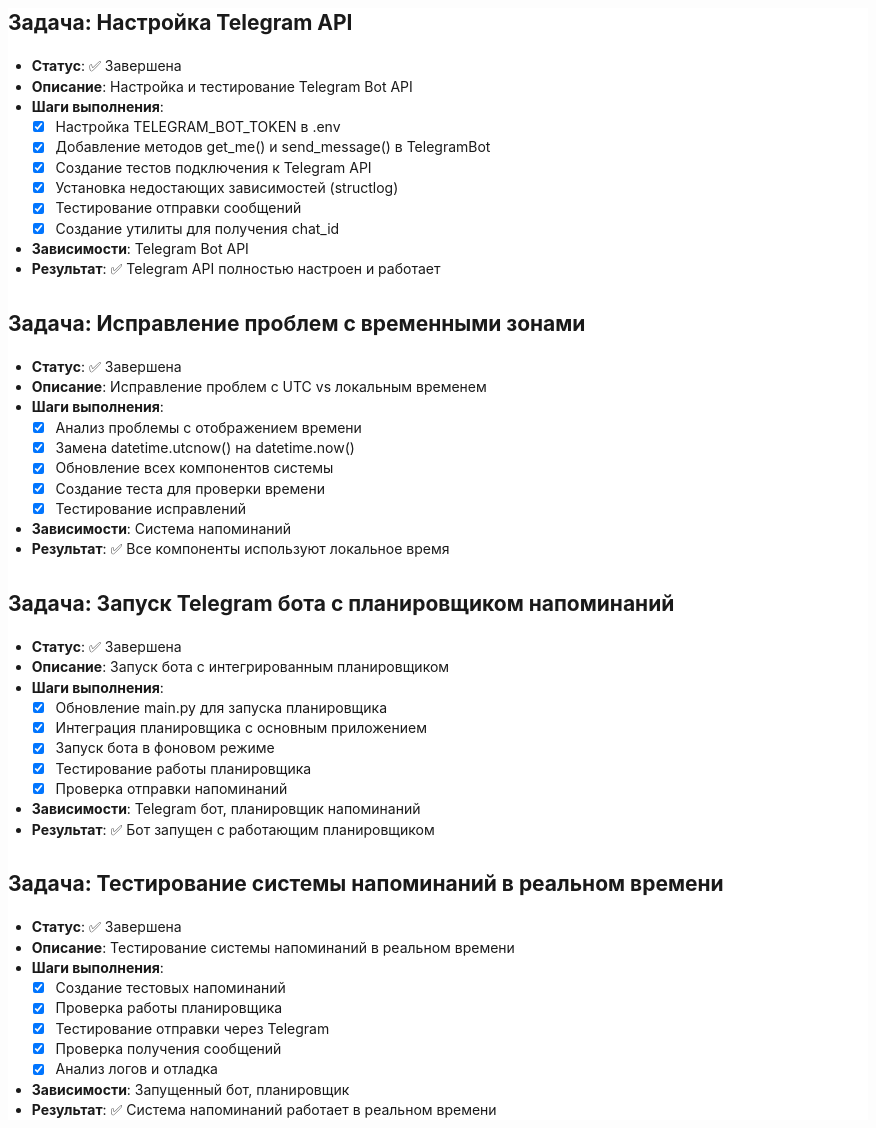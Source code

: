 ## Задача: Настройка Telegram API
- **Статус**: ✅ Завершена
- **Описание**: Настройка и тестирование Telegram Bot API
- **Шаги выполнения**:
  - [x] Настройка TELEGRAM_BOT_TOKEN в .env
  - [x] Добавление методов get_me() и send_message() в TelegramBot
  - [x] Создание тестов подключения к Telegram API
  - [x] Установка недостающих зависимостей (structlog)
  - [x] Тестирование отправки сообщений
  - [x] Создание утилиты для получения chat_id
- **Зависимости**: Telegram Bot API
- **Результат**: ✅ Telegram API полностью настроен и работает

## Задача: Исправление проблем с временными зонами
- **Статус**: ✅ Завершена
- **Описание**: Исправление проблем с UTC vs локальным временем
- **Шаги выполнения**:
  - [x] Анализ проблемы с отображением времени
  - [x] Замена datetime.utcnow() на datetime.now()
  - [x] Обновление всех компонентов системы
  - [x] Создание теста для проверки времени
  - [x] Тестирование исправлений
- **Зависимости**: Система напоминаний
- **Результат**: ✅ Все компоненты используют локальное время

## Задача: Запуск Telegram бота с планировщиком напоминаний
- **Статус**: ✅ Завершена
- **Описание**: Запуск бота с интегрированным планировщиком
- **Шаги выполнения**:
  - [x] Обновление main.py для запуска планировщика
  - [x] Интеграция планировщика с основным приложением
  - [x] Запуск бота в фоновом режиме
  - [x] Тестирование работы планировщика
  - [x] Проверка отправки напоминаний
- **Зависимости**: Telegram бот, планировщик напоминаний
- **Результат**: ✅ Бот запущен с работающим планировщиком

## Задача: Тестирование системы напоминаний в реальном времени
- **Статус**: ✅ Завершена
- **Описание**: Тестирование системы напоминаний в реальном времени
- **Шаги выполнения**:
  - [x] Создание тестовых напоминаний
  - [x] Проверка работы планировщика
  - [x] Тестирование отправки через Telegram
  - [x] Проверка получения сообщений
  - [x] Анализ логов и отладка
- **Зависимости**: Запущенный бот, планировщик
- **Результат**: ✅ Система напоминаний работает в реальном времени
